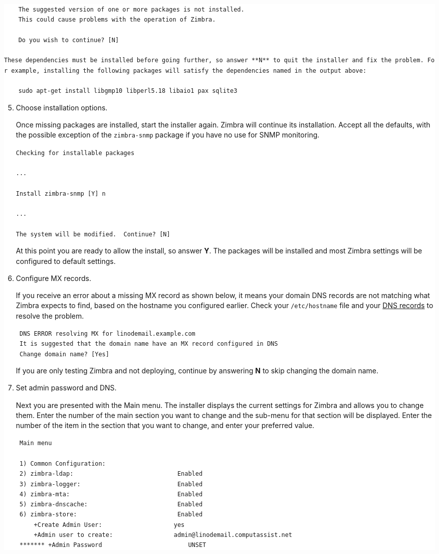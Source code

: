        The suggested version of one or more packages is not installed.
        This could cause problems with the operation of Zimbra.

        Do you wish to continue? [N]

    These dependencies must be installed before going further, so answer **N** to quit the installer and fix the problem. For example, installing the following packages will satisfy the dependencies named in the output above:

        sudo apt-get install libgmp10 libperl5.18 libaio1 pax sqlite3

5.  Choose installation options.

    Once missing packages are installed, start the installer again. Zimbra will continue its installation. Accept all the defaults, with the possible exception of the `zimbra-snmp` package if you have no use for SNMP monitoring.

        Checking for installable packages

        ...

        Install zimbra-snmp [Y] n

        ...

        The system will be modified.  Continue? [N]


    At this point you are ready to allow the install, so answer **Y**. The packages will be installed and most Zimbra settings will be configured to default settings.

6. Configure MX records.

    If you receive an error about a missing MX record as shown below, it means your domain DNS records are not matching what Zimbra expects to find, based on the hostname you configured earlier. Check your `/etc/hostname` file and your [DNS records](/docs/guides/dns-overview/#mx) to resolve the problem.

        DNS ERROR resolving MX for linodemail.example.com
        It is suggested that the domain name have an MX record configured in DNS
        Change domain name? [Yes]

    If you are only testing Zimbra and not deploying, continue by answering **N** to skip changing the domain name.

7. Set admin password and DNS.

    Next you are presented with the Main menu. The installer displays the current settings for Zimbra and allows you to change them. Enter the number of the main section you want to change and the sub-menu for that section will be displayed. Enter the number of the item in the section that you want to change, and enter your preferred value.


        Main menu

        1) Common Configuration:
        2) zimbra-ldap:                             Enabled
        3) zimbra-logger:                           Enabled
        4) zimbra-mta:                              Enabled
        5) zimbra-dnscache:                         Enabled
        6) zimbra-store:                            Enabled
            +Create Admin User:                    yes
            +Admin user to create:                 admin@linodemail.computassist.net
        ******* +Admin Password                        UNSET
